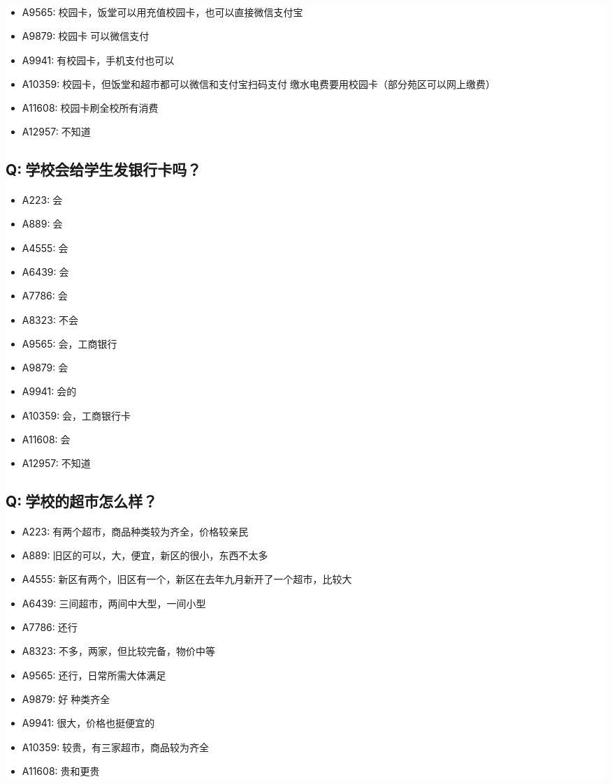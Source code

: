 - A9565: 校园卡，饭堂可以用充值校园卡，也可以直接微信支付宝

- A9879: 校园卡 可以微信支付

- A9941: 有校园卡，手机支付也可以

- A10359: 校园卡，但饭堂和超市都可以微信和支付宝扫码支付
缴水电费要用校园卡（部分苑区可以网上缴费）

- A11608: 校园卡刷全校所有消费

- A12957: 不知道

## Q: 学校会给学生发银行卡吗？

- A223: 会

- A889: 会

- A4555: 会

- A6439: 会

- A7786: 会

- A8323: 不会

- A9565: 会，工商银行

- A9879: 会

- A9941: 会的

- A10359: 会，工商银行卡

- A11608: 会

- A12957: 不知道

## Q: 学校的超市怎么样？

- A223: 有两个超市，商品种类较为齐全，价格较亲民

- A889: 旧区的可以，大，便宜，新区的很小，东西不太多

- A4555: 新区有两个，旧区有一个，新区在去年九月新开了一个超市，比较大

- A6439: 三间超市，两间中大型，一间小型

- A7786: 还行

- A8323: 不多，两家，但比较完备，物价中等

- A9565: 还行，日常所需大体满足

- A9879: 好 种类齐全

- A9941: 很大，价格也挺便宜的

- A10359: 较贵，有三家超市，商品较为齐全

- A11608: 贵和更贵
